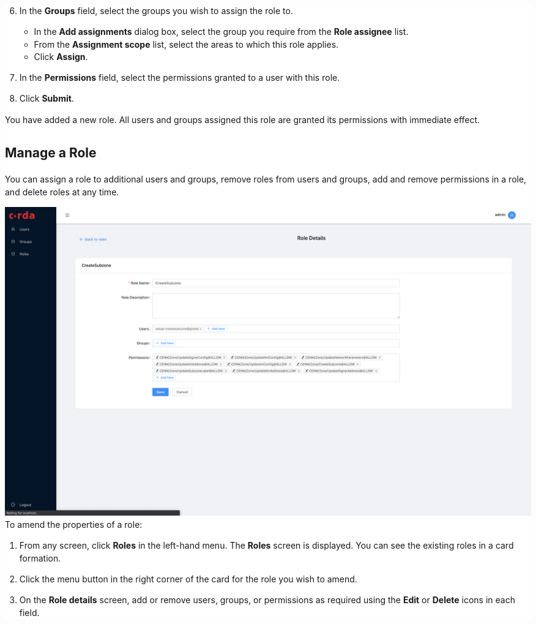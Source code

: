 6. In the **Groups** field, select the groups you wish to assign the role to.

    * In the **Add assignments** dialog box, select the group you require from the **Role assignee** list.
    * From the **Assignment scope** list, select the areas to which this role applies.
    * Click **Assign**.

7. In the **Permissions** field, select the permissions granted to a user with this role.

8. Click **Submit**.

You have added a new role. All users and groups assigned this role are granted its permissions with immediate effect.

## Manage a Role

You can assign a role to additional users and groups, remove roles from users and groups, add and remove permissions in a role, and delete roles at any time.

![Manage a Role](resources/edit_role.png)
To amend the properties of a role:

1. From any screen, click **Roles** in the left-hand menu.
    The **Roles** screen is displayed. You can see the existing roles in a card formation.

2. Click the menu button in the right corner of the card for the role you wish to amend.

3. On the **Role details** screen, add or remove users, groups, or permissions as required using the **Edit** or **Delete** icons in each field.
